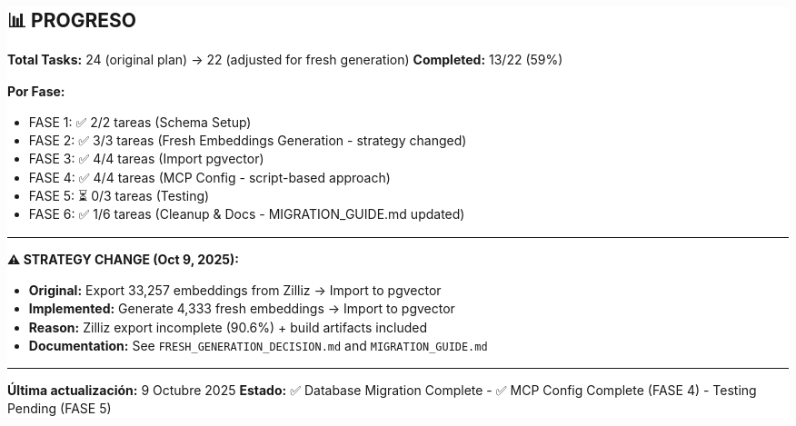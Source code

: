
## 📊 PROGRESO

**Total Tasks:** 24 (original plan) → 22 (adjusted for fresh generation)
**Completed:** 13/22 (59%)

**Por Fase:**
- FASE 1: ✅ 2/2 tareas (Schema Setup)
- FASE 2: ✅ 3/3 tareas (Fresh Embeddings Generation - strategy changed)
- FASE 3: ✅ 4/4 tareas (Import pgvector)
- FASE 4: ✅ 4/4 tareas (MCP Config - script-based approach)
- FASE 5: ⏳ 0/3 tareas (Testing)
- FASE 6: ✅ 1/6 tareas (Cleanup & Docs - MIGRATION_GUIDE.md updated)

---

**⚠️ STRATEGY CHANGE (Oct 9, 2025):**
- **Original:** Export 33,257 embeddings from Zilliz → Import to pgvector
- **Implemented:** Generate 4,333 fresh embeddings → Import to pgvector
- **Reason:** Zilliz export incomplete (90.6%) + build artifacts included
- **Documentation:** See `FRESH_GENERATION_DECISION.md` and `MIGRATION_GUIDE.md`

---

**Última actualización:** 9 Octubre 2025
**Estado:** ✅ Database Migration Complete - ✅ MCP Config Complete (FASE 4) - Testing Pending (FASE 5)
